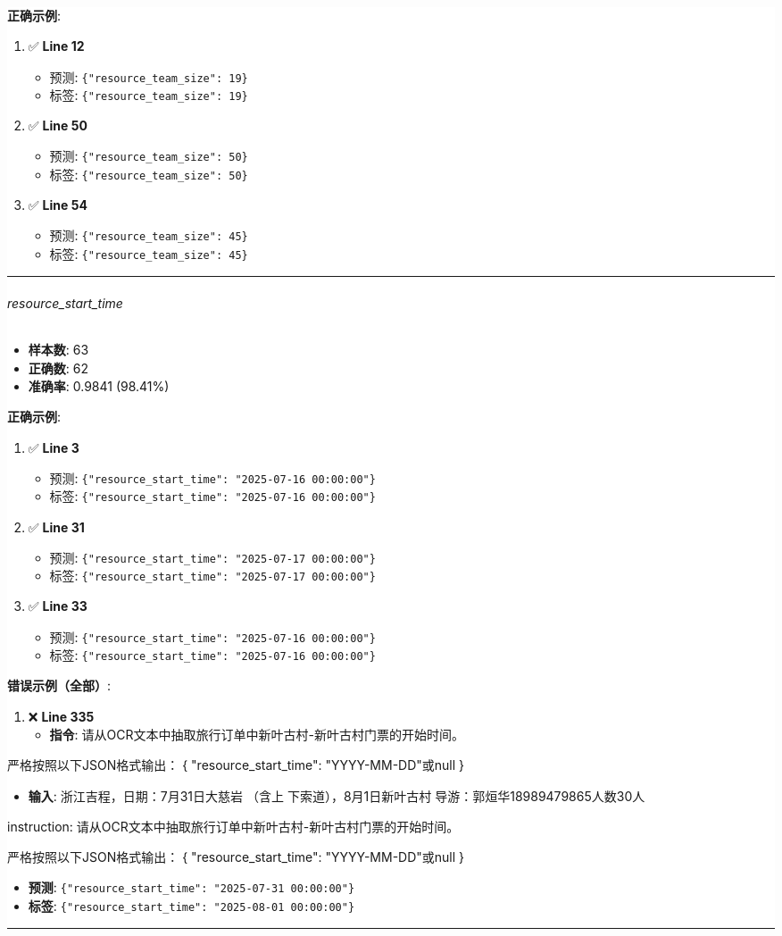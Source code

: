 **正确示例**:

1. ✅ **Line 12**
   - 预测: `{"resource_team_size": 19}`
   - 标签: `{"resource_team_size": 19}`

2. ✅ **Line 50**
   - 预测: `{"resource_team_size": 50}`
   - 标签: `{"resource_team_size": 50}`

3. ✅ **Line 54**
   - 预测: `{"resource_team_size": 45}`
   - 标签: `{"resource_team_size": 45}`

---

###### resource_start_time

- **样本数**: 63
- **正确数**: 62
- **准确率**: 0.9841 (98.41%)

**正确示例**:

1. ✅ **Line 3**
   - 预测: `{"resource_start_time": "2025-07-16 00:00:00"}`
   - 标签: `{"resource_start_time": "2025-07-16 00:00:00"}`

2. ✅ **Line 31**
   - 预测: `{"resource_start_time": "2025-07-17 00:00:00"}`
   - 标签: `{"resource_start_time": "2025-07-17 00:00:00"}`

3. ✅ **Line 33**
   - 预测: `{"resource_start_time": "2025-07-16 00:00:00"}`
   - 标签: `{"resource_start_time": "2025-07-16 00:00:00"}`

**错误示例（全部）**:

1. ❌ **Line 335**
   - **指令**: 请从OCR文本中抽取旅行订单中新叶古村-新叶古村门票的开始时间。

严格按照以下JSON格式输出：
{
  "resource_start_time": "YYYY-MM-DD"或null
}
   - **输入**: 浙江吉程，日期：7月31日大慈岩 （含上
下索道），8月1日新叶古村
导游：郭烜华18989479865人数30人

instruction: 请从OCR文本中抽取旅行订单中新叶古村-新叶古村门票的开始时间。

严格按照以下JSON格式输出：
{
  "resource_start_time": "YYYY-MM-DD"或null
}
   - **预测**: `{"resource_start_time": "2025-07-31 00:00:00"}`
   - **标签**: `{"resource_start_time": "2025-08-01 00:00:00"}`

---